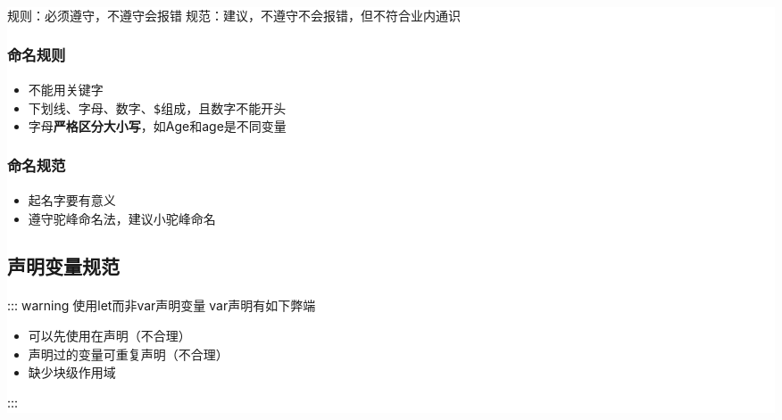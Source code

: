 规则：必须遵守，不遵守会报错
规范：建议，不遵守不会报错，但不符合业内通识

### 命名规则

- 不能用关键字
- 下划线、字母、数字、<kbd>$</kbd>组成，且数字不能开头
- 字母<b>严格区分大小写</b>，如Age和age是不同变量

### 命名规范

- 起名字要有意义
- 遵守驼峰命名法，建议小驼峰命名

## 声明变量规范

::: warning 使用let而非var声明变量
var声明有如下弊端
- 可以先使用在声明（不合理）
- 声明过的变量可重复声明（不合理）
- 缺少块级作用域

:::
